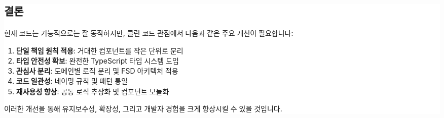 ## 결론

현재 코드는 기능적으로는 잘 동작하지만, 클린 코드 관점에서 다음과 같은 주요 개선이 필요합니다:

1. **단일 책임 원칙 적용**: 거대한 컴포넌트를 작은 단위로 분리
2. **타입 안전성 확보**: 완전한 TypeScript 타입 시스템 도입
3. **관심사 분리**: 도메인별 로직 분리 및 FSD 아키텍처 적용
4. **코드 일관성**: 네이밍 규칙 및 패턴 통일
5. **재사용성 향상**: 공통 로직 추상화 및 컴포넌트 모듈화

이러한 개선을 통해 유지보수성, 확장성, 그리고 개발자 경험을 크게 향상시킬 수 있을 것입니다.
